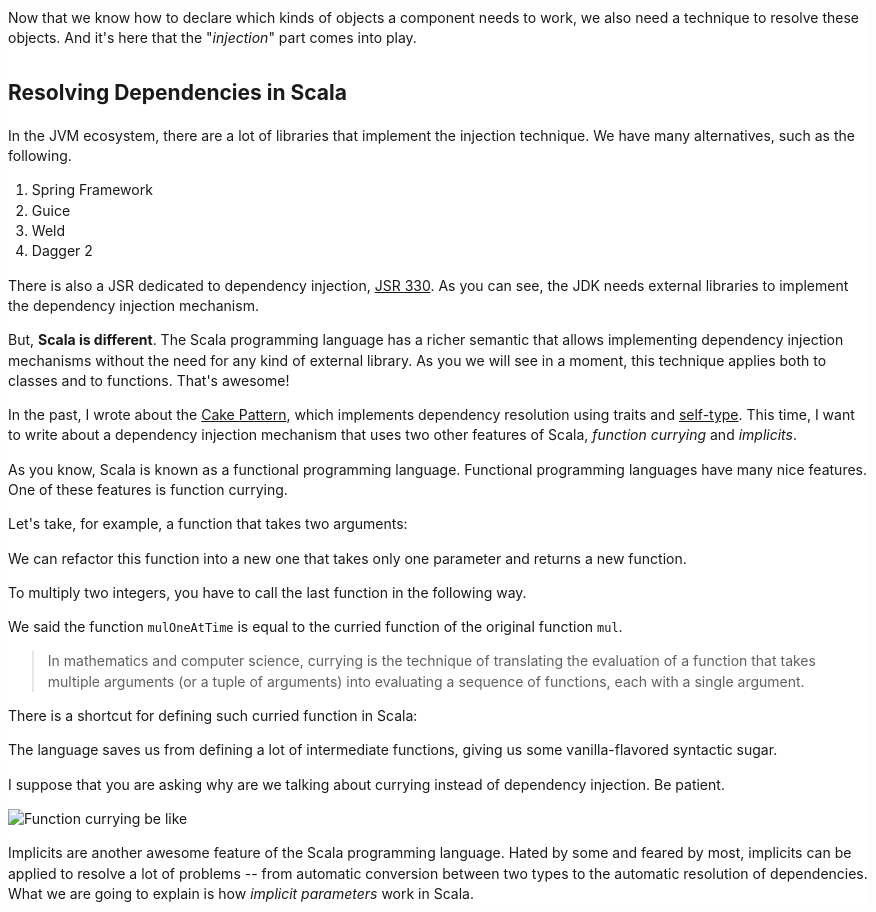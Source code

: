 Now that we know how to declare which kinds of objects a component needs to work, we also need a technique to resolve these objects. And it's here that the "_injection_" part comes into play.

## Resolving Dependencies in Scala

In the JVM ecosystem, there are a lot of libraries that implement the injection technique. We have many alternatives, such as the following.

  1. Spring Framework
  2. Guice
  3. Weld
  4. Dagger 2

There is also a JSR dedicated to dependency injection, [JSR 330](https://jcp.org/en/jsr/detail?id=330). As you can see, the JDK needs external libraries to implement the dependency injection mechanism.

But, **Scala is different**. The Scala programming language has a richer semantic that allows implementing dependency injection mechanisms without the need for any kind of external library. As you we will see in a moment, this technique applies both to classes and to functions. That's awesome!

In the past, I wrote about the [Cake Pattern](http://rcardin.github.io/design/2014/08/28/eat-that-cake.html), which implements dependency resolution using traits and [self-type](https://docs.scala-lang.org/tour/self-types.html). This time, I want to write about a dependency injection mechanism that uses two other features of Scala, _function currying_ and _implicits_.

As you know, Scala is known as a functional programming language. Functional programming languages have many nice features. One of these features is function currying.

Let's take, for example, a function that takes two arguments:

We can refactor this function into a new one that takes only one parameter and returns a new function.

To multiply two integers, you have to call the last function in the following way.

We said the function `mulOneAtTime` is equal to the curried function of the original function `mul`.

> In mathematics and computer science, currying is the technique of translating the evaluation of a function that takes multiple arguments (or a tuple of arguments) into evaluating a sequence of functions, each with a single argument.

There is a shortcut for defining such curried function in Scala:

The language saves us from defining a lot of intermediate functions, giving us some vanilla-flavored syntactic sugar.

I suppose that you are asking why are we talking about currying instead of dependency injection. Be patient.

![Function currying be like](https://i.imgflip.com/1xlkul.jpg)

Implicits are another awesome feature of the Scala programming language. Hated by some and feared by most, implicits can be applied to resolve a lot of problems -- from automatic conversion between two types to the automatic resolution of dependencies. What we are going to explain is how _implicit parameters_ work in Scala.
